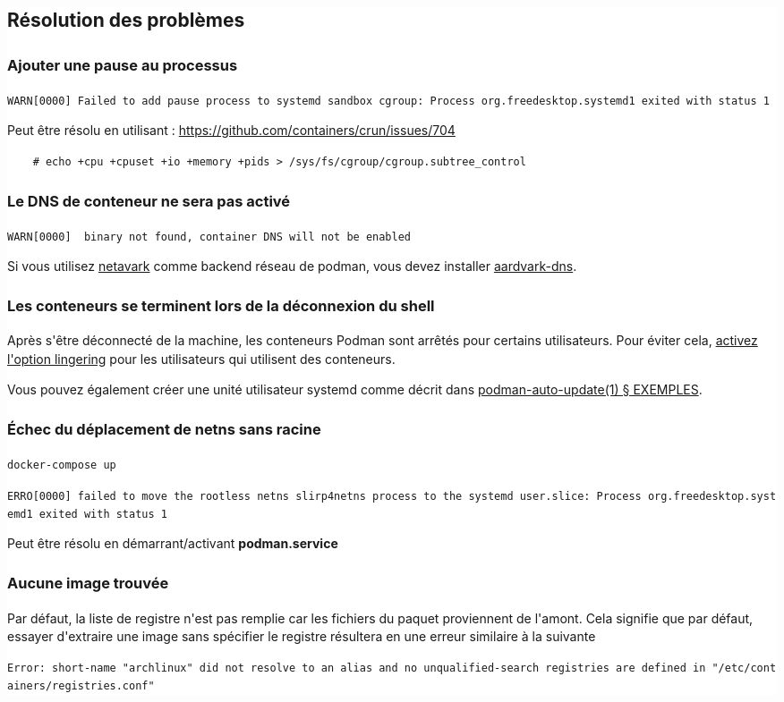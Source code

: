 
## Résolution des problèmes

### Ajouter une pause au processus

```
WARN[0000] Failed to add pause process to systemd sandbox cgroup: Process org.freedesktop.systemd1 exited with status 1 
```

Peut être résolu en utilisant : <https://github.com/containers/crun/issues/704>

```shell
    # echo +cpu +cpuset +io +memory +pids > /sys/fs/cgroup/cgroup.subtree_control
```

### Le DNS de conteneur ne sera pas activé

```
WARN[0000]  binary not found, container DNS will not be enabled
```

Si vous utilisez [netavark](https://archlinux.org/packages/?name=netavark) comme backend réseau de podman, vous devez installer [aardvark-dns](https://archlinux.org/packages/?name=aardvark-dns).


### Les conteneurs se terminent lors de la déconnexion du shell

Après s'être déconnecté de la machine, les conteneurs Podman sont arrêtés pour certains utilisateurs. Pour éviter cela, [activez l'option lingering](https://wiki.archlinux.org/title/Systemd/User#Automatic_start-up_of_systemd_user_instances) pour les utilisateurs qui utilisent des conteneurs.


Vous pouvez également créer une unité utilisateur systemd comme décrit dans [podman-auto-update(1) § EXEMPLES](https://man.archlinux.org/man/podman-auto-update.1#EXAMPLES).


### Échec du déplacement de netns sans racine

    docker-compose up

```
ERRO[0000] failed to move the rootless netns slirp4netns process to the systemd user.slice: Process org.freedesktop.systemd1 exited with status 1
```

Peut être résolu en démarrant/activant **podman.service** 

### Aucune image trouvée

Par défaut, la liste de registre n'est pas remplie car les fichiers du paquet proviennent de l'amont. Cela signifie que par défaut, essayer d'extraire une image sans spécifier le registre résultera en une erreur similaire à la suivante 

```
Error: short-name "archlinux" did not resolve to an alias and no unqualified-search registries are defined in "/etc/containers/registries.conf"
```
